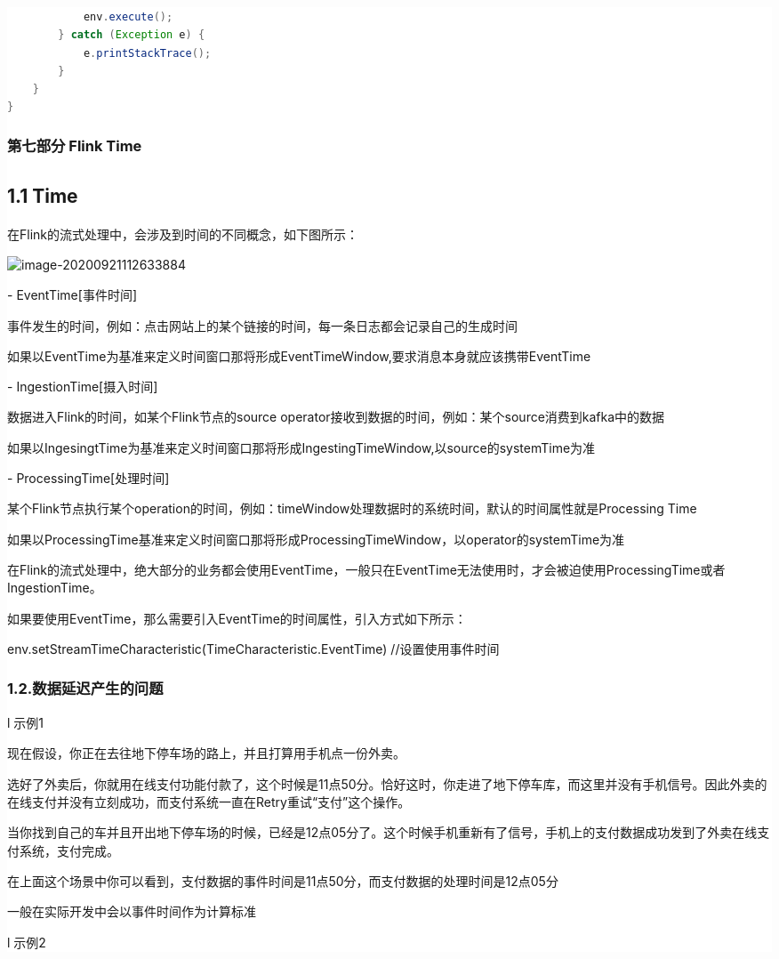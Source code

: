 ```java
            env.execute();
        } catch (Exception e) {
            e.printStackTrace();
        }
    }
}
```



### 第七部分 Flink Time

## 1.1 Time

在Flink的流式处理中，会涉及到时间的不同概念，如下图所示：

![image-20200921112633884](D:/vnote/mynote/images/Flink讲义.assets/image-20200921112633884.png)

\- EventTime[事件时间]

 事件发生的时间，例如：点击网站上的某个链接的时间，每一条日志都会记录自己的生成时间

如果以EventTime为基准来定义时间窗口那将形成EventTimeWindow,要求消息本身就应该携带EventTime

\- IngestionTime[摄入时间]

 数据进入Flink的时间，如某个Flink节点的source operator接收到数据的时间，例如：某个source消费到kafka中的数据

如果以IngesingtTime为基准来定义时间窗口那将形成IngestingTimeWindow,以source的systemTime为准

\- ProcessingTime[处理时间]

 某个Flink节点执行某个operation的时间，例如：timeWindow处理数据时的系统时间，默认的时间属性就是Processing Time

如果以ProcessingTime基准来定义时间窗口那将形成ProcessingTimeWindow，以operator的systemTime为准

 

在Flink的流式处理中，绝大部分的业务都会使用EventTime，一般只在EventTime无法使用时，才会被迫使用ProcessingTime或者IngestionTime。

如果要使用EventTime，那么需要引入EventTime的时间属性，引入方式如下所示：

env.setStreamTimeCharacteristic(TimeCharacteristic.EventTime) //设置使用事件时间

### 1.2.数据延迟产生的问题

l 示例1

现在假设，你正在去往地下停车场的路上，并且打算用手机点一份外卖。

选好了外卖后，你就用在线支付功能付款了，这个时候是11点50分。恰好这时，你走进了地下停车库，而这里并没有手机信号。因此外卖的在线支付并没有立刻成功，而支付系统一直在Retry重试“支付”这个操作。

当你找到自己的车并且开出地下停车场的时候，已经是12点05分了。这个时候手机重新有了信号，手机上的支付数据成功发到了外卖在线支付系统，支付完成。

在上面这个场景中你可以看到，支付数据的事件时间是11点50分，而支付数据的处理时间是12点05分

一般在实际开发中会以事件时间作为计算标准

l 示例2
